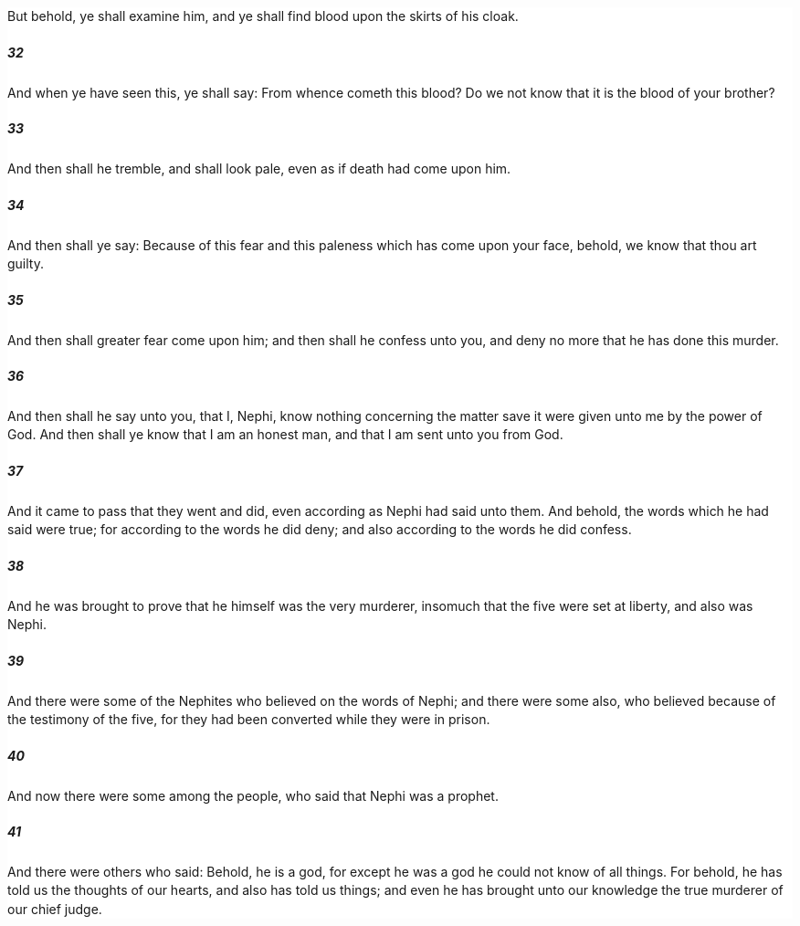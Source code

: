 But behold, ye shall examine him, and ye shall find blood upon the skirts of his cloak.

##### 32

And when ye have seen this, ye shall say: From whence cometh this blood? Do we not know that it is the blood of your brother?

##### 33

And then shall he tremble, and shall look pale, even as if death had come upon him.

##### 34

And then shall ye say: Because of this fear and this paleness which has come upon your face, behold, we know that thou art guilty.

##### 35

And then shall greater fear come upon him; and then shall he confess unto you, and deny no more that he has done this murder.

##### 36

And then shall he say unto you, that I, Nephi, know nothing concerning the matter save it were given unto me by the power of God. And then shall ye know that I am an honest man, and that I am sent unto you from God.

##### 37

And it came to pass that they went and did, even according as Nephi had said unto them. And behold, the words which he had said were true; for according to the words he did deny; and also according to the words he did confess.

##### 38

And he was brought to prove that he himself was the very murderer, insomuch that the five were set at liberty, and also was Nephi.

##### 39

And there were some of the Nephites who believed on the words of Nephi; and there were some also, who believed because of the testimony of the five, for they had been converted while they were in prison.

##### 40

And now there were some among the people, who said that Nephi was a prophet.

##### 41

And there were others who said: Behold, he is a god, for except he was a god he could not know of all things. For behold, he has told us the thoughts of our hearts, and also has told us things; and even he has brought unto our knowledge the true murderer of our chief judge.
